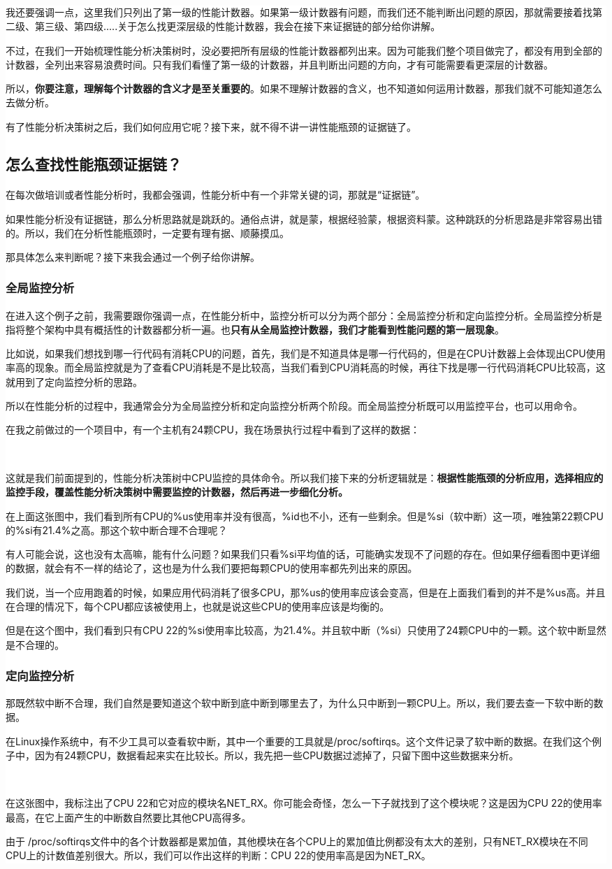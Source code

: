 我还要强调一点，这里我们只列出了第一级的性能计数器。如果第一级计数器有问题，而我们还不能判断出问题的原因，那就需要接着找第二级、第三级、第四级.....关于怎么找更深层级的性能计数器，我会在接下来证据链的部分给你讲解。

不过，在我们一开始梳理性能分析决策树时，没必要把所有层级的性能计数器都列出来。因为可能我们整个项目做完了，都没有用到全部的计数器，全列出来容易浪费时间。只有我们看懂了第一级的计数器，并且判断出问题的方向，才有可能需要看更深层的计数器。

所以，**你要注意，理解每个计数器的含义才是至关重要的**。如果不理解计数器的含义，也不知道如何运用计数器，那我们就不可能知道怎么去做分析。

有了性能分析决策树之后，我们如何应用它呢？接下来，就不得不讲一讲性能瓶颈的证据链了。

## 怎么查找性能瓶颈证据链？

在每次做培训或者性能分析时，我都会强调，性能分析中有一个非常关键的词，那就是“证据链”。

如果性能分析没有证据链，那么分析思路就是跳跃的。通俗点讲，就是蒙，根据经验蒙，根据资料蒙。这种跳跃的分析思路是非常容易出错的。所以，我们在分析性能瓶颈时，一定要有理有据、顺藤摸瓜。

那具体怎么来判断呢？接下来我会通过一个例子给你讲解。

### 全局监控分析

在进入这个例子之前，我需要跟你强调一点，在性能分析中，监控分析可以分为两个部分：全局监控分析和定向监控分析。全局监控分析是指将整个架构中具有概括性的计数器都分析一遍。也**只有从全局监控计数器，我们才能看到性能问题的第一层现象**。

比如说，如果我们想找到哪一行代码有消耗CPU的问题，首先，我们是不知道具体是哪一行代码的，但是在CPU计数器上会体现出CPU使用率高的现象。而全局监控就是为了查看CPU消耗是不是比较高，当我们看到CPU消耗高的时候，再往下找是哪一行代码消耗CPU比较高，这就用到了定向监控分析的思路。

所以在性能分析的过程中，我通常会分为全局监控分析和定向监控分析两个阶段。而全局监控分析既可以用监控平台，也可以用命令。

在我之前做过的一个项目中，有一个主机有24颗CPU，我在场景执行过程中看到了这样的数据：

<img src="https://static001.geekbang.org/resource/image/13/e1/13a47c8ce29f91b791d4f1e5ffeeb4e1.png" alt="">

这就是我们前面提到的，性能分析决策树中CPU监控的具体命令。所以我们接下来的分析逻辑就是：**根据性能瓶颈的分析应用，选择相应的监控手段，覆盖性能分析决策树中<strong><strong>需要监控的**</strong>计数器，**<strong>然后**</strong>再进一步细化分析。</strong>

在上面这张图中，我们看到所有CPU的%us使用率并没有很高，%id也不小，还有一些剩余。但是%si（软中断）这一项，唯独第22颗CPU的%si有21.4%之高。那这个软中断合理不合理呢？

有人可能会说，这也没有太高嘛，能有什么问题？如果我们只看%si平均值的话，可能确实发现不了问题的存在。但如果仔细看图中更详细的数据，就会有不一样的结论了，这也是为什么我们要把每颗CPU的使用率都先列出来的原因。

我们说，当一个应用跑着的时候，如果应用代码消耗了很多CPU，那%us的使用率应该会变高，但是在上面我们看到的并不是%us高。并且在合理的情况下，每个CPU都应该被使用上，也就是说这些CPU的使用率应该是均衡的。

但是在这个图中，我们看到只有CPU 22的%si使用率比较高，为21.4%。并且软中断（%si）只使用了24颗CPU中的一颗。这个软中断显然是不合理的。

### 定向监控分析

那既然软中断不合理，我们自然是要知道这个软中断到底中断到哪里去了，为什么只中断到一颗CPU上。所以，我们要去查一下软中断的数据。

在Linux操作系统中，有不少工具可以查看软中断，其中一个重要的工具就是/proc/softirqs。这个文件记录了软中断的数据。在我们这个例子中，因为有24颗CPU，数据看起来实在比较长。所以，我先把一些CPU数据过滤掉了，只留下图中这些数据来分析。

<img src="https://static001.geekbang.org/resource/image/9e/96/9ed28fded9b2329db013d6100eef1796.png" alt="">

在这张图中，我标注出了CPU 22和它对应的模块名NET_RX。你可能会奇怪，怎么一下子就找到了这个模块呢？这是因为CPU 22的使用率最高，在它上面产生的中断数自然要比其他CPU高得多。

由于 /proc/softirqs文件中的各个计数器都是累加值，其他模块在各个CPU上的累加值比例都没有太大的差别，只有NET_RX模块在不同CPU上的计数值差别很大。所以，我们可以作出这样的判断：CPU 22的使用率高是因为NET_RX。

